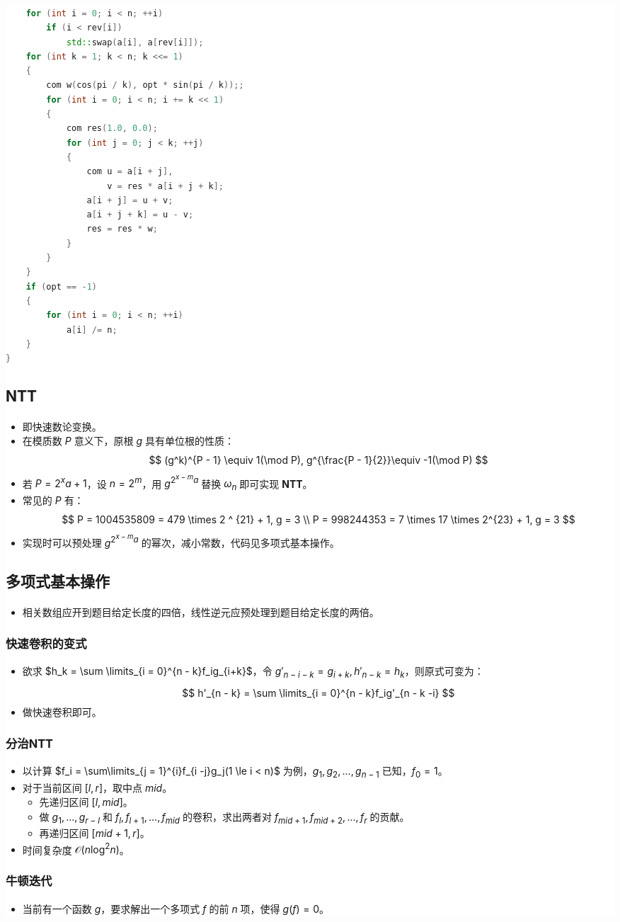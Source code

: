 ```cpp
	for (int i = 0; i < n; ++i)
		if (i < rev[i])
			std::swap(a[i], a[rev[i]]);
	for (int k = 1; k < n; k <<= 1)
	{
		com w(cos(pi / k), opt * sin(pi / k));;
		for (int i = 0; i < n; i += k << 1)
		{
			com res(1.0, 0.0);
			for (int j = 0; j < k; ++j)
			{
				com u = a[i + j],
					v = res * a[i + j + k];
				a[i + j] = u + v;
				a[i + j + k] = u - v;
				res = res * w;
			}
		}
	}
	if (opt == -1)
	{
		for (int i = 0; i < n; ++i)
			a[i] /= n;
	}
}
```
## NTT
- 即快速数论变换。
- 在模质数 $P$ 意义下，原根 $g$ 具有单位根的性质：
$$
(g^k)^{P - 1} \equiv 1(\mod P), g^{\frac{P - 1}{2}}\equiv -1(\mod P)
$$
- 若 $P = 2^xa +1$，设 $n = 2^m$，用 $g^{2^{x - m}a}$ 替换 $\omega_n$ 即可实现 **NTT**。
- 常见的 $P$ 有：
$$
P = 1004535809 = 479 \times 2 ^ {21} + 1, g = 3 \\
P = 998244353 = 7 \times 17 \times 2^{23} + 1, g = 3
$$
- 实现时可以预处理 $g^{2^{x - m}a}$ 的幂次，减小常数，代码见多项式基本操作。
## 多项式基本操作
- 相关数组应开到题目给定长度的四倍，线性逆元应预处理到题目给定长度的两倍。
### 快速卷积的变式
- 欲求 $h_k = \sum \limits_{i = 0}^{n - k}f_ig_{i+k}$，令 $g'_{n - i - k} = g_{i + k}, h'_{n - k} = h_k$，则原式可变为：
$$
h'_{n - k} = \sum \limits_{i = 0}^{n - k}f_ig'_{n - k -i}
$$
- 做快速卷积即可。
### 分治NTT
- 以计算 $f_i = \sum\limits_{j = 1}^{i}f_{i -j}g_j(1 \le i < n)$ 为例，$g_1, g_2, \dots, g_{n - 1}$ 已知，$f_0 = 1$。
- 对于当前区间 $[l,r]$，取中点 $mid$。
  - 先递归区间 $[l, mid]$。
  - 做 $g_1, \dots, g_{r - l}$ 和 $f_{l}, f_{l + 1},\dots,f_{mid}$ 的卷积，求出两者对 $f_{mid + 1}, f_{mid + 2}, \dots, f_r$ 的贡献。
  - 再递归区间 $[mid + 1, r]$。
- 时间复杂度 $\mathcal O(n\log^2n)$。
### 牛顿迭代
- 当前有一个函数 $g$，要求解出一个多项式 $f$ 的前 $n$ 项，使得 $g(f) = 0$。
